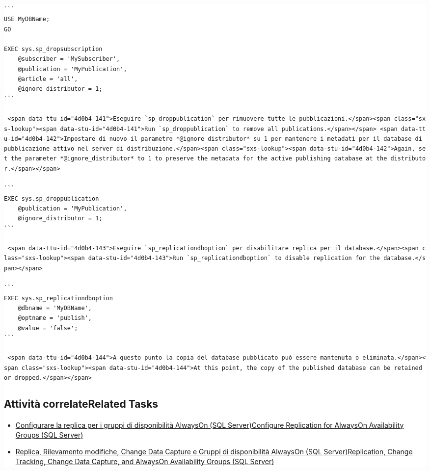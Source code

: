     ```  
    USE MyDBName;  
    GO  
  
    EXEC sys.sp_dropsubscription   
        @subscriber = 'MySubscriber',  
        @publication = 'MyPublication',  
        @article = 'all',  
        @ignore_distributor = 1;  
    ```  
  
     <span data-ttu-id="4d0b4-141">Eseguire `sp_droppublication` per rimuovere tutte le pubblicazioni.</span><span class="sxs-lookup"><span data-stu-id="4d0b4-141">Run `sp_droppublication` to remove all publications.</span></span> <span data-ttu-id="4d0b4-142">Impostare di nuovo il parametro *@ignore_distributor* su 1 per mantenere i metadati per il database di pubblicazione attivo nel server di distribuzione.</span><span class="sxs-lookup"><span data-stu-id="4d0b4-142">Again, set the parameter *@ignore_distributor* to 1 to preserve the metadata for the active publishing database at the distributor.</span></span>  
  
    ```  
    EXEC sys.sp_droppublication   
        @publication = 'MyPublication',  
        @ignore_distributor = 1;  
    ```  
  
     <span data-ttu-id="4d0b4-143">Eseguire `sp_replicationdboption` per disabilitare replica per il database.</span><span class="sxs-lookup"><span data-stu-id="4d0b4-143">Run `sp_replicationdboption` to disable replication for the database.</span></span>  
  
    ```  
    EXEC sys.sp_replicationdboption  
        @dbname = 'MyDBName',  
        @optname = 'publish',  
        @value = 'false';  
    ```  
  
     <span data-ttu-id="4d0b4-144">A questo punto la copia del database pubblicato può essere mantenuta o eliminata.</span><span class="sxs-lookup"><span data-stu-id="4d0b4-144">At this point, the copy of the published database can be retained or dropped.</span></span>  
  
##  <a name="related-tasks"></a><a name="RelatedTasks"></a> <span data-ttu-id="4d0b4-145">Attività correlate</span><span class="sxs-lookup"><span data-stu-id="4d0b4-145">Related Tasks</span></span>  
  
-   [<span data-ttu-id="4d0b4-146">Configurare la replica per i gruppi di disponibilità AlwaysOn (SQL Server)</span><span class="sxs-lookup"><span data-stu-id="4d0b4-146">Configure Replication for AlwaysOn Availability Groups (SQL Server)</span></span>](always-on-availability-groups-sql-server.md)  
  
-   [<span data-ttu-id="4d0b4-147">Replica, Rilevamento modifiche, Change Data Capture e Gruppi di disponibilità AlwaysOn &#40;SQL Server&#41;</span><span class="sxs-lookup"><span data-stu-id="4d0b4-147">Replication, Change Tracking, Change Data Capture, and AlwaysOn Availability Groups &#40;SQL Server&#41;</span></span>](replicate-track-change-data-capture-always-on-availability.md)  
  